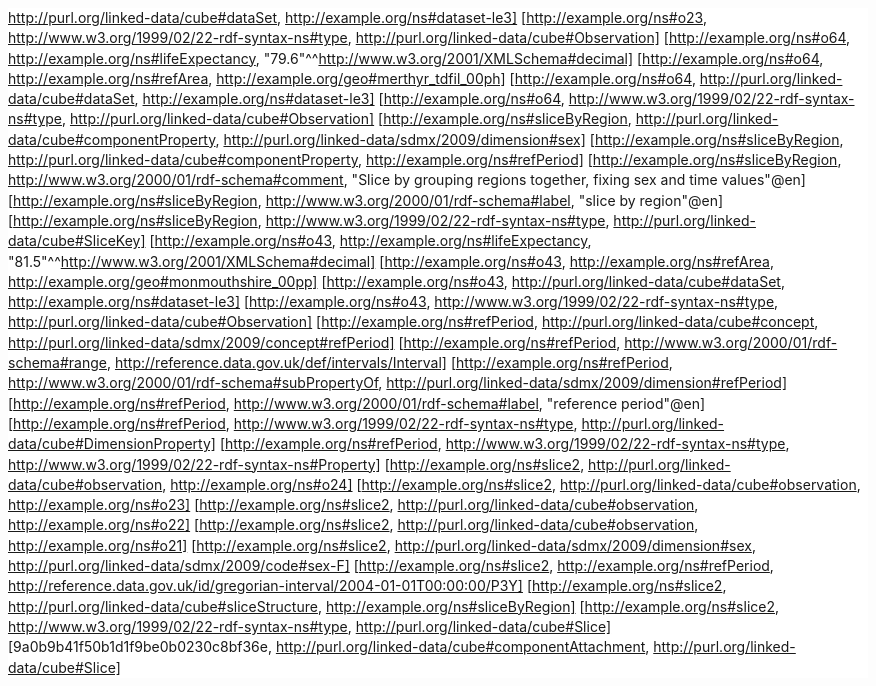 http://purl.org/linked-data/cube#dataSet, http://example.org/ns#dataset-le3] [http://example.org/ns#o23, http://www.w3.org/1999/02/22-rdf-syntax-ns#type, http://purl.org/linked-data/cube#Observation] [http://example.org/ns#o64, http://example.org/ns#lifeExpectancy, \"79.6\"^^http://www.w3.org/2001/XMLSchema#decimal] [http://example.org/ns#o64, http://example.org/ns#refArea, http://example.org/geo#merthyr_tdfil_00ph] [http://example.org/ns#o64, http://purl.org/linked-data/cube#dataSet, http://example.org/ns#dataset-le3] [http://example.org/ns#o64, http://www.w3.org/1999/02/22-rdf-syntax-ns#type, http://purl.org/linked-data/cube#Observation] [http://example.org/ns#sliceByRegion, http://purl.org/linked-data/cube#componentProperty, http://purl.org/linked-data/sdmx/2009/dimension#sex] [http://example.org/ns#sliceByRegion, http://purl.org/linked-data/cube#componentProperty, http://example.org/ns#refPeriod] [http://example.org/ns#sliceByRegion, http://www.w3.org/2000/01/rdf-schema#comment, \"Slice by grouping regions together, fixing sex and time values\"@en] [http://example.org/ns#sliceByRegion, http://www.w3.org/2000/01/rdf-schema#label, \"slice by region\"@en] [http://example.org/ns#sliceByRegion, http://www.w3.org/1999/02/22-rdf-syntax-ns#type, http://purl.org/linked-data/cube#SliceKey] [http://example.org/ns#o43, http://example.org/ns#lifeExpectancy, \"81.5\"^^http://www.w3.org/2001/XMLSchema#decimal] [http://example.org/ns#o43, http://example.org/ns#refArea, http://example.org/geo#monmouthshire_00pp] [http://example.org/ns#o43, http://purl.org/linked-data/cube#dataSet, http://example.org/ns#dataset-le3] [http://example.org/ns#o43, http://www.w3.org/1999/02/22-rdf-syntax-ns#type, http://purl.org/linked-data/cube#Observation] [http://example.org/ns#refPeriod, http://purl.org/linked-data/cube#concept, http://purl.org/linked-data/sdmx/2009/concept#refPeriod] [http://example.org/ns#refPeriod, http://www.w3.org/2000/01/rdf-schema#range, http://reference.data.gov.uk/def/intervals/Interval] [http://example.org/ns#refPeriod, http://www.w3.org/2000/01/rdf-schema#subPropertyOf, http://purl.org/linked-data/sdmx/2009/dimension#refPeriod] [http://example.org/ns#refPeriod, http://www.w3.org/2000/01/rdf-schema#label, \"reference period\"@en] [http://example.org/ns#refPeriod, http://www.w3.org/1999/02/22-rdf-syntax-ns#type, http://purl.org/linked-data/cube#DimensionProperty] [http://example.org/ns#refPeriod, http://www.w3.org/1999/02/22-rdf-syntax-ns#type, http://www.w3.org/1999/02/22-rdf-syntax-ns#Property] [http://example.org/ns#slice2, http://purl.org/linked-data/cube#observation, http://example.org/ns#o24] [http://example.org/ns#slice2, http://purl.org/linked-data/cube#observation, http://example.org/ns#o23] [http://example.org/ns#slice2, http://purl.org/linked-data/cube#observation, http://example.org/ns#o22] [http://example.org/ns#slice2, http://purl.org/linked-data/cube#observation, http://example.org/ns#o21] [http://example.org/ns#slice2, http://purl.org/linked-data/sdmx/2009/dimension#sex, http://purl.org/linked-data/sdmx/2009/code#sex-F] [http://example.org/ns#slice2, http://example.org/ns#refPeriod, http://reference.data.gov.uk/id/gregorian-interval/2004-01-01T00:00:00/P3Y] [http://example.org/ns#slice2, http://purl.org/linked-data/cube#sliceStructure, http://example.org/ns#sliceByRegion] [http://example.org/ns#slice2, http://www.w3.org/1999/02/22-rdf-syntax-ns#type, http://purl.org/linked-data/cube#Slice] [9a0b9b41f50b1d1f9be0b0230c8bf36e, http://purl.org/linked-data/cube#componentAttachment, http://purl.org/linked-data/cube#Slice]